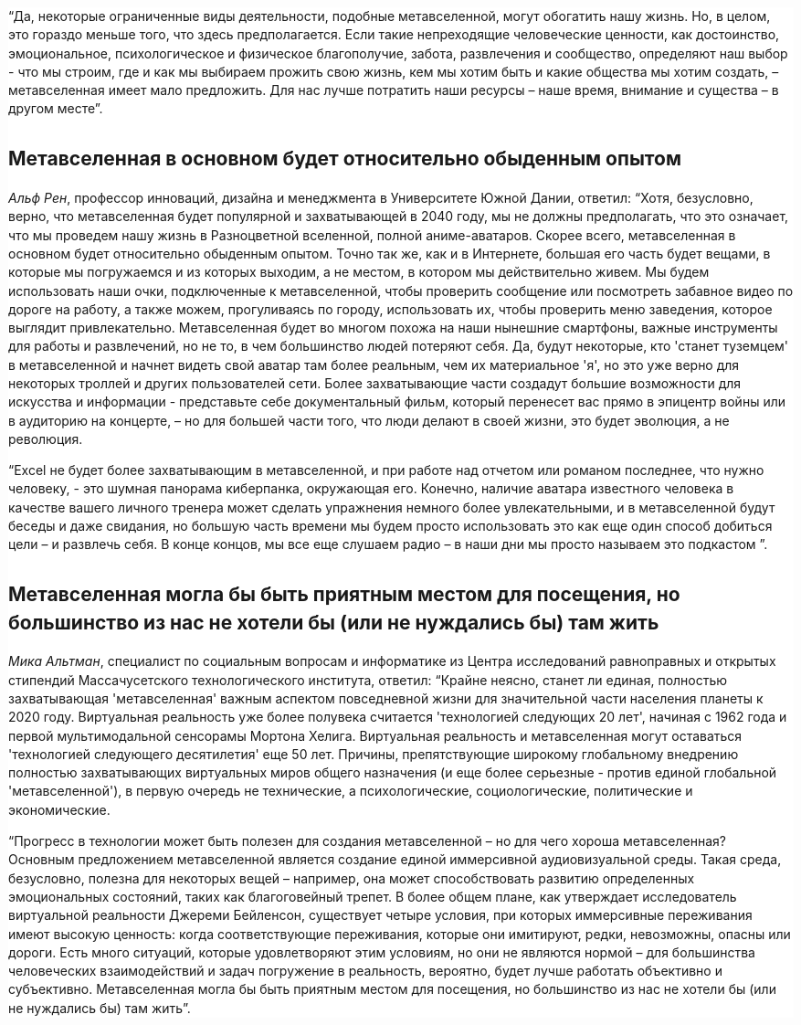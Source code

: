 “Да, некоторые ограниченные виды деятельности, подобные метавселенной, могут обогатить нашу жизнь. Но, в целом, это гораздо меньше того, что здесь предполагается. Если такие непреходящие человеческие ценности, как достоинство, эмоциональное, психологическое и физическое благополучие, забота, развлечения и сообщество, определяют наш выбор - что мы строим, где и как мы выбираем прожить свою жизнь, кем мы хотим быть и какие общества мы хотим создать, – метавселенная имеет мало предложить. Для нас лучше потратить наши ресурсы – наше время, внимание и существа – в другом месте”.

## Метавселенная в основном будет относительно обыденным опытом
*Альф Рен*, профессор инноваций, дизайна и менеджмента в Университете Южной Дании, ответил: “Хотя, безусловно, верно, что метавселенная будет популярной и захватывающей в 2040 году, мы не должны предполагать, что это означает, что мы проведем нашу жизнь в Разноцветной вселенной, полной аниме-аватаров. Скорее всего, метавселенная в основном будет относительно обыденным опытом. Точно так же, как и в Интернете, большая его часть будет вещами, в которые мы погружаемся и из которых выходим, а не местом, в котором мы действительно живем. Мы будем использовать наши очки, подключенные к метавселенной, чтобы проверить сообщение или посмотреть забавное видео по дороге на работу, а также можем, прогуливаясь по городу, использовать их, чтобы проверить меню заведения, которое выглядит привлекательно. Метавселенная будет во многом похожа на наши нынешние смартфоны, важные инструменты для работы и развлечений, но не то, в чем большинство людей потеряют себя. Да, будут некоторые, кто 'станет туземцем' в метавселенной и начнет видеть свой аватар там более реальным, чем их материальное 'я', но это уже верно для некоторых троллей и других пользователей сети. Более захватывающие части создадут большие возможности для искусства и информации - представьте себе документальный фильм, который перенесет вас прямо в эпицентр войны или в аудиторию на концерте, – но для большей части того, что люди делают в своей жизни, это будет эволюция, а не революция.

“Excel не будет более захватывающим в метавселенной, и при работе над отчетом или романом последнее, что нужно человеку, - это шумная панорама киберпанка, окружающая его. Конечно, наличие аватара известного человека в качестве вашего личного тренера может сделать упражнения немного более увлекательными, и в метавселенной будут беседы и даже свидания, но большую часть времени мы будем просто использовать это как еще один способ добиться цели – и развлечь себя. В конце концов, мы все еще слушаем радио – в наши дни мы просто называем это подкастом ”.

## Метавселенная могла бы быть приятным местом для посещения, но большинство из нас не хотели бы (или не нуждались бы) там жить
*Мика Альтман*, специалист по социальным вопросам и информатике из Центра исследований равноправных и открытых стипендий Массачусетского технологического института, ответил: “Крайне неясно, станет ли единая, полностью захватывающая 'метавселенная' важным аспектом повседневной жизни для значительной части населения планеты к 2020 году. Виртуальная реальность уже более полувека считается 'технологией следующих 20 лет', начиная с 1962 года и первой мультимодальной сенсорамы Мортона Хелига. Виртуальная реальность и метавселенная могут оставаться 'технологией следующего десятилетия' еще 50 лет. Причины, препятствующие широкому глобальному внедрению полностью захватывающих виртуальных миров общего назначения (и еще более серьезные - против единой глобальной 'метавселенной'), в первую очередь не технические, а психологические, социологические, политические и экономические.  
  
“Прогресс в технологии может быть полезен для создания метавселенной – но для чего хороша метавселенная? Основным предложением метавселенной является создание единой иммерсивной аудиовизуальной среды. Такая среда, безусловно, полезна для некоторых вещей – например, она может способствовать развитию определенных эмоциональных состояний, таких как благоговейный трепет. В более общем плане, как утверждает исследователь виртуальной реальности Джереми Бейленсон, существует четыре условия, при которых иммерсивные переживания имеют высокую ценность: когда соответствующие переживания, которые они имитируют, редки, невозможны, опасны или дороги. Есть много ситуаций, которые удовлетворяют этим условиям, но они не являются нормой – для большинства человеческих взаимодействий и задач погружение в реальность, вероятно, будет лучше работать объективно и субъективно. Метавселенная могла бы быть приятным местом для посещения, но большинство из нас не хотели бы (или не нуждались бы) там жить”.
